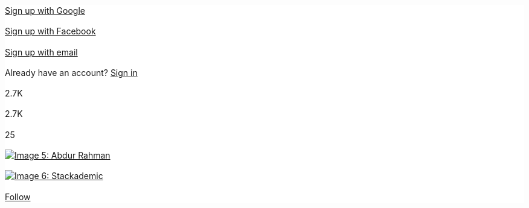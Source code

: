 [Sign up with Google](https://medium.com/m/connect/google?state=google-%7Chttps%3A%2F%2Fblog.stackademic.com%2F20-python-scripts-that-will-give-you-superpowers-4c6f4b15fe63%3Fsource%3D-----4c6f4b15fe63---------------------post_regwall-----------%26skipOnboarding%3D1%7Cregister&source=-----4c6f4b15fe63---------------------post_regwall-----------)

[Sign up with Facebook](https://medium.com/m/connect/facebook?state=facebook-%7Chttps%3A%2F%2Fblog.stackademic.com%2F20-python-scripts-that-will-give-you-superpowers-4c6f4b15fe63%3Fsource%3D-----4c6f4b15fe63---------------------post_regwall-----------%26skipOnboarding%3D1%7Cregister&source=-----4c6f4b15fe63---------------------post_regwall-----------)

[Sign up with email](https://medium.com/m/signin?redirect=https%3A%2F%2Fblog.stackademic.com%2F20-python-scripts-that-will-give-you-superpowers-4c6f4b15fe63%3Fsource%3D-----4c6f4b15fe63---------------------post_regwall-----------%26skipOnboarding%3D1&operation=register&stepOverride=ENTER_EMAIL&source=-----4c6f4b15fe63---------------------post_regwall-----------)

Already have an account? [Sign in](https://medium.com/m/signin?operation=login&redirect=https%3A%2F%2Fblog.stackademic.com%2F20-python-scripts-that-will-give-you-superpowers-4c6f4b15fe63&source=-----4c6f4b15fe63---------------------post_regwall-----------)

[](https://medium.com/m/signin?actionUrl=https%3A%2F%2Fmedium.com%2F_%2Fvote%2Fstackademic%2F4c6f4b15fe63&operation=register&redirect=https%3A%2F%2Fblog.stackademic.com%2F20-python-scripts-that-will-give-you-superpowers-4c6f4b15fe63&user=Abdur+Rahman&userId=7d16279b0e18&source=---footer_actions--4c6f4b15fe63---------------------clap_footer-----------)

2.7K

[](https://medium.com/m/signin?actionUrl=https%3A%2F%2Fmedium.com%2F_%2Fvote%2Fstackademic%2F4c6f4b15fe63&operation=register&redirect=https%3A%2F%2Fblog.stackademic.com%2F20-python-scripts-that-will-give-you-superpowers-4c6f4b15fe63&user=Abdur+Rahman&userId=7d16279b0e18&source=---footer_actions--4c6f4b15fe63---------------------clap_footer-----------)

2.7K

25

[](https://medium.com/m/signin?actionUrl=https%3A%2F%2Fmedium.com%2F_%2Fbookmark%2Fp%2F4c6f4b15fe63&operation=register&redirect=https%3A%2F%2Fblog.stackademic.com%2F20-python-scripts-that-will-give-you-superpowers-4c6f4b15fe63&source=---footer_actions--4c6f4b15fe63---------------------bookmark_footer-----------)

[![Image 5: Abdur Rahman](https://miro.medium.com/v2/resize:fill:144:144/1*dl3HiS_DMv2laLpaKyTBFg.jpeg)](https://medium.com/@abdur-rahman?source=post_page---post_author_info--4c6f4b15fe63--------------------------------)

[![Image 6: Stackademic](https://miro.medium.com/v2/resize:fill:64:64/1*U-kjsW7IZUobnoy1gAp1UQ.png)](https://blog.stackademic.com/?source=post_page---post_author_info--4c6f4b15fe63--------------------------------)

[Follow](https://medium.com/m/signin?actionUrl=https%3A%2F%2Fmedium.com%2F_%2Fsubscribe%2Fuser%2F7d16279b0e18&operation=register&redirect=https%3A%2F%2Fblog.stackademic.com%2F20-python-scripts-that-will-give-you-superpowers-4c6f4b15fe63&user=Abdur+Rahman&userId=7d16279b0e18&source=post_page-7d16279b0e18--post_author_info--4c6f4b15fe63---------------------follow_profile-----------)

[](https://medium.com/m/signin?actionUrl=%2F_%2Fapi%2Fsubscriptions%2Fnewsletters%2F844f13e47e8e&operation=register&redirect=https%3A%2F%2Fblog.stackademic.com%2F20-python-scripts-that-will-give-you-superpowers-4c6f4b15fe63&newsletterV3=7d16279b0e18&newsletterV3Id=844f13e47e8e&user=Abdur+Rahman&userId=7d16279b0e18&source=---post_author_info--4c6f4b15fe63---------------------subscribe_user-----------)
